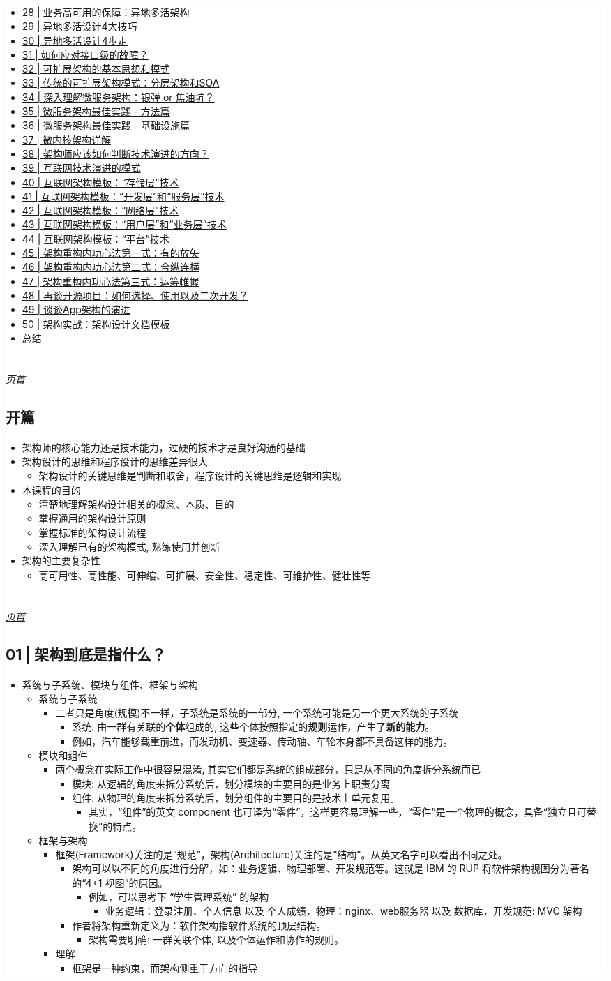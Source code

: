 + [28 | 业务高可用的保障：异地多活架构](#28)
+ [29 | 异地多活设计4大技巧](#29)
+ [30 | 异地多活设计4步走](#30)
+ [31 | 如何应对接口级的故障？](#31)
+ [32 | 可扩展架构的基本思想和模式](#32)
+ [33 | 传统的可扩展架构模式：分层架构和SOA](#33)
+ [34 | 深入理解微服务架构：银弹 or 焦油坑？](#34)
+ [35 | 微服务架构最佳实践 - 方法篇](#35)
+ [36 | 微服务架构最佳实践 - 基础设施篇](#36)
+ [37 | 微内核架构详解](#37)
+ [38 | 架构师应该如何判断技术演进的方向？](#38)
+ [39 | 互联网技术演进的模式](#39)
+ [40 | 互联网架构模板：“存储层”技术](#40)
+ [41 | 互联网架构模板：“开发层”和“服务层”技术](#41)
+ [42 | 互联网架构模板：“网络层”技术](#42)
+ [43 | 互联网架构模板：“用户层”和“业务层”技术](#43)
+ [44 | 互联网架构模板：“平台”技术](#44)
+ [45 | 架构重构内功心法第一式：有的放矢](#45)
+ [46 | 架构重构内功心法第二式：合纵连横](#46)
+ [47 | 架构重构内功心法第三式：运筹帷幄](#47)
+ [48 | 再谈开源项目：如何选择、使用以及二次开发？](#48)
+ [49 | 谈谈App架构的演进](#49)
+ [50 | 架构实战：架构设计文档模板](#50)
+ [总结](#ea)

<h1 id="h" ></h1>

[_页首_](#h)
## 开篇
- 架构师的核心能力还是技术能力，过硬的技术才是良好沟通的基础
- 架构设计的思维和程序设计的思维差异很大
    + 架构设计的关键思维是判断和取舍，程序设计的关键思维是逻辑和实现
- 本课程的目的
    + 清楚地理解架构设计相关的概念、本质、目的
    + 掌握通用的架构设计原则
    + 掌握标准的架构设计流程
    + 深入理解已有的架构模式, 熟练使用并创新
- 架构的主要复杂性
    + 高可用性、高性能、可伸缩、可扩展、安全性、稳定性、可维护性、健壮性等

<h1 id="1" ></h1>

[_页首_](#h)
## 01 | 架构到底是指什么？
- 系统与子系统、模块与组件、框架与架构
    - 系统与子系统
        + 二者只是角度(规模)不一样，子系统是系统的一部分, 一个系统可能是另一个更大系统的子系统
            - 系统: 由一群有关联的**个体**组成的, 这些个体按照指定的**规则**运作，产生了**新的能力**。
            - 例如，汽车能够载重前进，而发动机、变速器、传动轴、车轮本身都不具备这样的能力。
    - 模块和组件
        + 两个概念在实际工作中很容易混淆, 其实它们都是系统的组成部分，只是从不同的角度拆分系统而已
            - 模块: 从逻辑的角度来拆分系统后，划分模块的主要目的是业务上职责分离
            - 组件: 从物理的角度来拆分系统后，划分组件的主要目的是技术上单元复用。
                + 其实，“组件”的英文 component 也可译为“零件”，这样更容易理解一些，“零件”是一个物理的概念，具备“独立且可替换”的特点。
    - 框架与架构
        + 框架(Framework)关注的是“规范”，架构(Architecture)关注的是“结构”。从英文名字可以看出不同之处。
            - 架构可以以不同的角度进行分解，如：业务逻辑、物理部署、开发规范等。这就是 IBM 的 RUP 将软件架构视图分为著名的“4+1 视图”的原因。
                + 例如，可以思考下 “学生管理系统” 的架构
                    - 业务逻辑：登录注册、个人信息 以及 个人成绩，物理：nginx、web服务器 以及 数据库，开发规范: MVC 架构
            - 作者将架构重新定义为：软件架构指软件系统的顶层结构。
                + 架构需要明确: 一群关联个体, 以及个体运作和协作的规则。
        + 理解
            - 框架是一种约束，而架构侧重于方向的指导